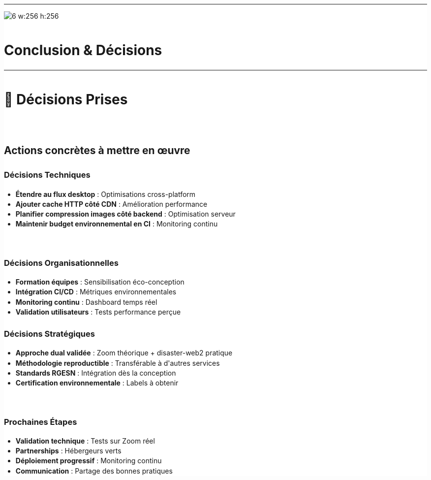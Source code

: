 </div>

</div>

---





![6 w:256 h:256](https://icongr.am/material/numeric-6-circle.svg?color=2e7d32)

# Conclusion & Décisions

---



# 🚀 **Décisions Prises**
<br>

## **Actions concrètes à mettre en œuvre**

<div class="two-columns">

<div>

### **Décisions Techniques**
- **Étendre au flux desktop** : Optimisations cross-platform
- **Ajouter cache HTTP côté CDN** : Amélioration performance
- **Planifier compression images côté backend** : Optimisation serveur
- **Maintenir budget environnemental en CI** : Monitoring continu
<br>

### **Décisions Organisationnelles**
- **Formation équipes** : Sensibilisation éco-conception
- **Intégration CI/CD** : Métriques environnementales
- **Monitoring continu** : Dashboard temps réel
- **Validation utilisateurs** : Tests performance perçue

</div>

<div>

### **Décisions Stratégiques**
- **Approche dual validée** : Zoom théorique + disaster-web2 pratique
- **Méthodologie reproductible** : Transférable à d'autres services
- **Standards RGESN** : Intégration dès la conception
- **Certification environnementale** : Labels à obtenir
<br>

### **Prochaines Étapes**
- **Validation technique** : Tests sur Zoom réel
- **Partnerships** : Hébergeurs verts
- **Déploiement progressif** : Monitoring continu
- **Communication** : Partage des bonnes pratiques
